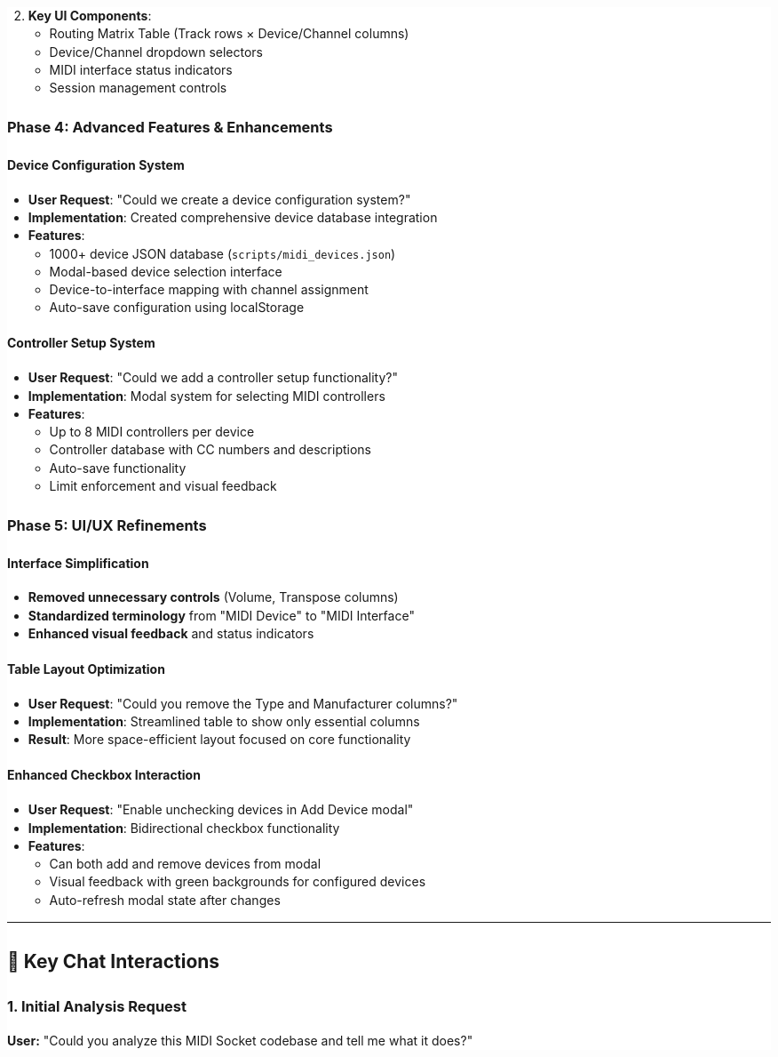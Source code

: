 2. **Key UI Components**:
   - Routing Matrix Table (Track rows × Device/Channel columns)
   - Device/Channel dropdown selectors
   - MIDI interface status indicators
   - Session management controls

### Phase 4: Advanced Features & Enhancements

#### Device Configuration System
- **User Request**: "Could we create a device configuration system?"
- **Implementation**: Created comprehensive device database integration
- **Features**:
  - 1000+ device JSON database (`scripts/midi_devices.json`)
  - Modal-based device selection interface
  - Device-to-interface mapping with channel assignment
  - Auto-save configuration using localStorage

#### Controller Setup System
- **User Request**: "Could we add a controller setup functionality?"
- **Implementation**: Modal system for selecting MIDI controllers
- **Features**:
  - Up to 8 MIDI controllers per device
  - Controller database with CC numbers and descriptions
  - Auto-save functionality
  - Limit enforcement and visual feedback

### Phase 5: UI/UX Refinements

#### Interface Simplification
- **Removed unnecessary controls** (Volume, Transpose columns)
- **Standardized terminology** from "MIDI Device" to "MIDI Interface"
- **Enhanced visual feedback** and status indicators

#### Table Layout Optimization
- **User Request**: "Could you remove the Type and Manufacturer columns?"
- **Implementation**: Streamlined table to show only essential columns
- **Result**: More space-efficient layout focused on core functionality

#### Enhanced Checkbox Interaction
- **User Request**: "Enable unchecking devices in Add Device modal"
- **Implementation**: Bidirectional checkbox functionality
- **Features**:
  - Can both add and remove devices from modal
  - Visual feedback with green backgrounds for configured devices
  - Auto-refresh modal state after changes

---

## 💬 Key Chat Interactions

### 1. Initial Analysis Request
**User:** "Could you analyze this MIDI Socket codebase and tell me what it does?"
